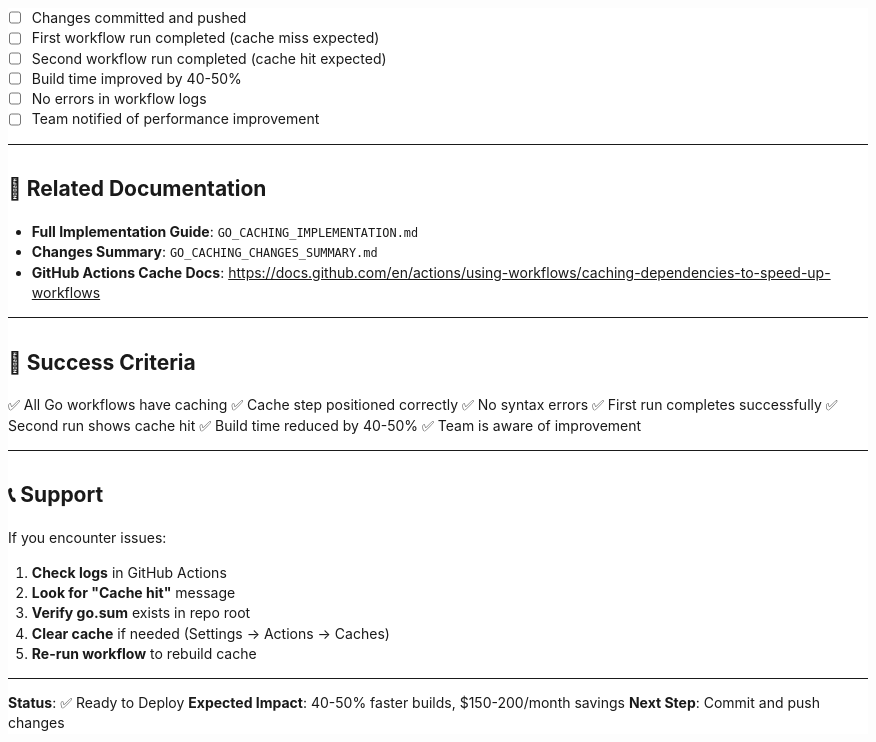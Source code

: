 - [ ] Changes committed and pushed
- [ ] First workflow run completed (cache miss expected)
- [ ] Second workflow run completed (cache hit expected)
- [ ] Build time improved by 40-50%
- [ ] No errors in workflow logs
- [ ] Team notified of performance improvement

---

## 🔗 Related Documentation

- **Full Implementation Guide**: `GO_CACHING_IMPLEMENTATION.md`
- **Changes Summary**: `GO_CACHING_CHANGES_SUMMARY.md`
- **GitHub Actions Cache Docs**: https://docs.github.com/en/actions/using-workflows/caching-dependencies-to-speed-up-workflows

---

## 🎉 Success Criteria

✅ All Go workflows have caching
✅ Cache step positioned correctly
✅ No syntax errors
✅ First run completes successfully
✅ Second run shows cache hit
✅ Build time reduced by 40-50%
✅ Team is aware of improvement

---

## 📞 Support

If you encounter issues:

1. **Check logs** in GitHub Actions
2. **Look for "Cache hit"** message
3. **Verify go.sum** exists in repo root
4. **Clear cache** if needed (Settings → Actions → Caches)
5. **Re-run workflow** to rebuild cache

---

**Status**: ✅ Ready to Deploy
**Expected Impact**: 40-50% faster builds, $150-200/month savings
**Next Step**: Commit and push changes

